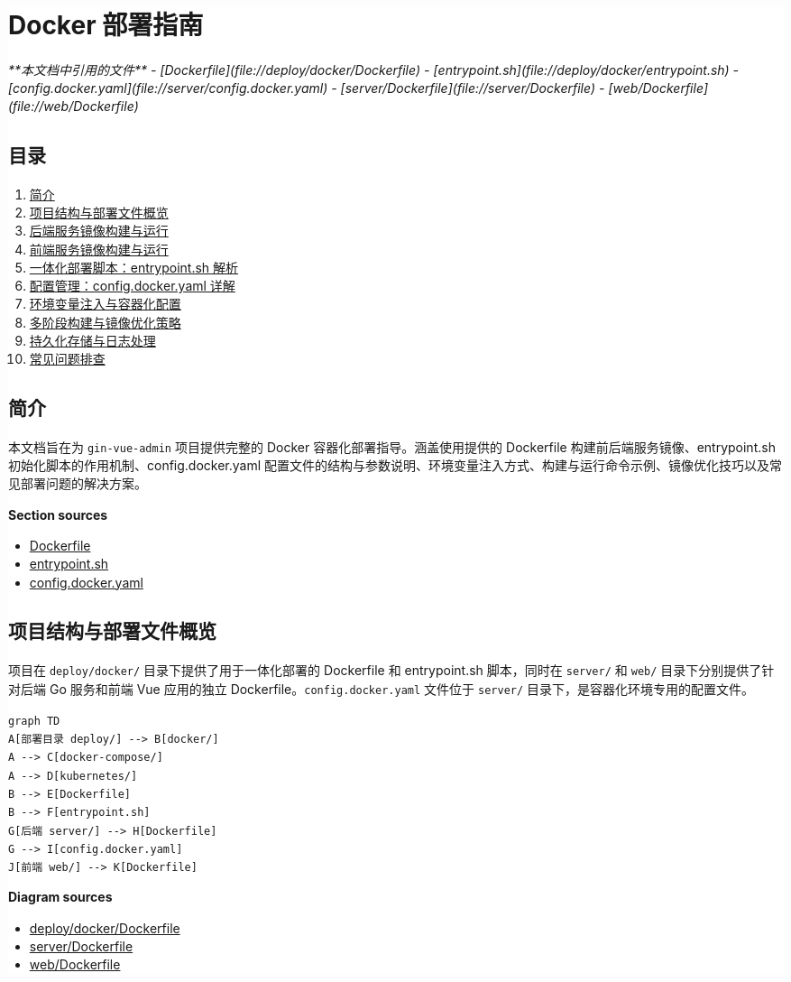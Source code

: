 # Docker 部署指南

<cite>
**本文档中引用的文件**
- [Dockerfile](file://deploy/docker/Dockerfile)
- [entrypoint.sh](file://deploy/docker/entrypoint.sh)
- [config.docker.yaml](file://server/config.docker.yaml)
- [server/Dockerfile](file://server/Dockerfile)
- [web/Dockerfile](file://web/Dockerfile)
</cite>

## 目录
1. [简介](#简介)
2. [项目结构与部署文件概览](#项目结构与部署文件概览)
3. [后端服务镜像构建与运行](#后端服务镜像构建与运行)
4. [前端服务镜像构建与运行](#前端服务镜像构建与运行)
5. [一体化部署脚本：entrypoint.sh 解析](#一体化部署脚本：entrypointsh-解析)
6. [配置管理：config.docker.yaml 详解](#配置管理：configdockeryaml-详解)
7. [环境变量注入与容器化配置](#环境变量注入与容器化配置)
8. [多阶段构建与镜像优化策略](#多阶段构建与镜像优化策略)
9. [持久化存储与日志处理](#持久化存储与日志处理)
10. [常见问题排查](#常见问题排查)

## 简介
本文档旨在为 `gin-vue-admin` 项目提供完整的 Docker 容器化部署指导。涵盖使用提供的 Dockerfile 构建前后端服务镜像、entrypoint.sh 初始化脚本的作用机制、config.docker.yaml 配置文件的结构与参数说明、环境变量注入方式、构建与运行命令示例、镜像优化技巧以及常见部署问题的解决方案。

**Section sources**
- [Dockerfile](file://deploy/docker/Dockerfile)
- [entrypoint.sh](file://deploy/docker/entrypoint.sh)
- [config.docker.yaml](file://server/config.docker.yaml)

## 项目结构与部署文件概览
项目在 `deploy/docker/` 目录下提供了用于一体化部署的 Dockerfile 和 entrypoint.sh 脚本，同时在 `server/` 和 `web/` 目录下分别提供了针对后端 Go 服务和前端 Vue 应用的独立 Dockerfile。`config.docker.yaml` 文件位于 `server/` 目录下，是容器化环境专用的配置文件。

```mermaid
graph TD
A[部署目录 deploy/] --> B[docker/]
A --> C[docker-compose/]
A --> D[kubernetes/]
B --> E[Dockerfile]
B --> F[entrypoint.sh]
G[后端 server/] --> H[Dockerfile]
G --> I[config.docker.yaml]
J[前端 web/] --> K[Dockerfile]
```

**Diagram sources**
- [deploy/docker/Dockerfile](file://deploy/docker/Dockerfile)
- [server/Dockerfile](file://server/Dockerfile)
- [web/Dockerfile](file://web/Dockerfile)

